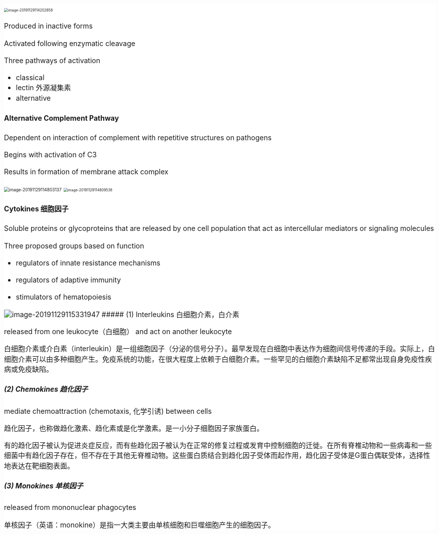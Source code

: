 <img src="https://20190531-1259353497.cos.ap-guangzhou.myqcloud.com/image-20191129114202858.png" alt="image-20191129114202858" style="zoom:50%;" />

Produced in inactive forms

Activated following enzymatic cleavage

Three pathways of activation

+ classical 
+ lectin 外源凝集素
+ alternative

#### Alternative Complement Pathway

Dependent on interaction of complement with repetitive structures on pathogens 

Begins with activation of C3 

Results in formation of membrane attack complex

<img src="https://20190531-1259353497.cos.ap-guangzhou.myqcloud.com/image-20191129114803137.png" alt="image-20191129114803137" style="zoom:60%;" />

<img src="https://20190531-1259353497.cos.ap-guangzhou.myqcloud.com/image-20191129114809538.png" alt="image-20191129114809538" style="zoom:50%;" />

#### Cytokines 细胞因子

Soluble proteins or glycoproteins that are released by one cell population that act as intercellular mediators or signaling molecules 

Three proposed groups based on function 

+ regulators of innate resistance mechanisms 

+ regulators of adaptive immunity 

+ stimulators of hematopoiesis

<img src="https://20190531-1259353497.cos.ap-guangzhou.myqcloud.com/image-20191129115331947.png" alt="image-20191129115331947" style="zoom:100%;" />
##### (1) Interleukins 白细胞介素，白介素

released from one leukocyte（白细胞） and act on another leukocyte

白细胞介素或介白素（interleukin）是一组细胞因子（分泌的信号分子）。最早发现在白细胞中表达作为细胞间信号传递的手段。实际上，白细胞介素可以由多种细胞产生。免疫系统的功能，在很大程度上依赖于白细胞介素。一些罕见的白细胞介素缺陷不足都常出现自身免疫性疾病或免疫缺陷。

##### (2) Chemokines 趋化因子

mediate chemoattraction (chemotaxis, 化学引诱) between cells 

趋化因子，也称做趋化激素、趋化素或是化学激素。是一小分子细胞因子家族蛋白。

有的趋化因子被认为促进炎症反应，而有些趋化因子被认为在正常的修复过程或发育中控制细胞的迁徙。在所有脊椎动物和一些病毒和一些细菌中有趋化因子存在，但不存在于其他无脊椎动物。这些蛋白质结合到趋化因子受体而起作用，趋化因子受体是G蛋白偶联受体，选择性地表达在靶细胞表面。

##### (3) Monokines 单核因子

released from mononuclear phagocytes 

单核因子（英语：monokine）是指一大类主要由单核细胞和巨噬细胞产生的细胞因子。 
